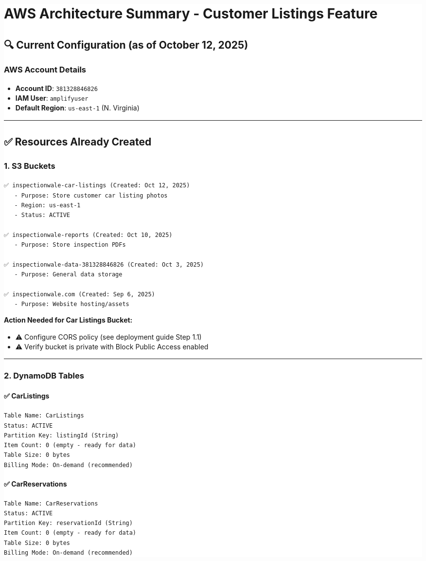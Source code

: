 # AWS Architecture Summary - Customer Listings Feature

## 🔍 Current Configuration (as of October 12, 2025)

### **AWS Account Details**
- **Account ID**: `381328846826`
- **IAM User**: `amplifyuser`
- **Default Region**: `us-east-1` (N. Virginia)

---

## ✅ Resources Already Created

### **1. S3 Buckets**
```
✅ inspectionwale-car-listings (Created: Oct 12, 2025)
   - Purpose: Store customer car listing photos
   - Region: us-east-1
   - Status: ACTIVE
   
✅ inspectionwale-reports (Created: Oct 10, 2025)
   - Purpose: Store inspection PDFs
   
✅ inspectionwale-data-381328846826 (Created: Oct 3, 2025)
   - Purpose: General data storage
   
✅ inspectionwale.com (Created: Sep 6, 2025)
   - Purpose: Website hosting/assets
```

**Action Needed for Car Listings Bucket:**
- ⚠️ Configure CORS policy (see deployment guide Step 1.1)
- ⚠️ Verify bucket is private with Block Public Access enabled

---

### **2. DynamoDB Tables**

#### ✅ **CarListings**
```
Table Name: CarListings
Status: ACTIVE
Partition Key: listingId (String)
Item Count: 0 (empty - ready for data)
Table Size: 0 bytes
Billing Mode: On-demand (recommended)
```

#### ✅ **CarReservations**
```
Table Name: CarReservations
Status: ACTIVE
Partition Key: reservationId (String)
Item Count: 0 (empty - ready for data)
Table Size: 0 bytes
Billing Mode: On-demand (recommended)
```
